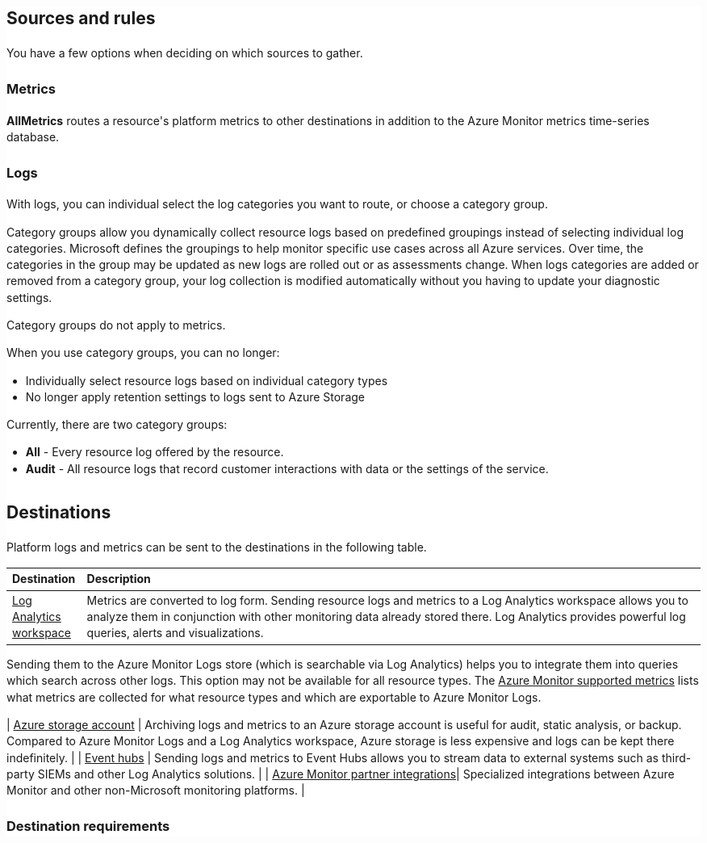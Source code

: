 ## Sources and rules

You have a few options when deciding on which sources to gather.

### Metrics

**AllMetrics** routes a resource's platform metrics to other destinations in addition to the Azure Monitor metrics time-series database. 

### Logs

With logs, you can individual select the log categories you want to route, or choose a category group.  

Category groups allow you dynamically collect resource logs based on predefined groupings instead of selecting individual log categories. Microsoft defines the groupings to help monitor specific use cases across all Azure services. Over time, the categories in the group may be updated as new logs are rolled out or as assessments change. When logs categories are added or removed from a category group, your log collection is modified automatically without you having to update your diagnostic settings.

Category groups do not apply to metrics.

When you use category groups, you can no longer:
- Individually select resource logs based on individual category types
- No longer apply retention settings to logs sent to Azure Storage

Currently, there are two category groups:
- **All** - Every resource log offered by the resource.
- **Audit** - All resource logs that record customer interactions with data or the settings of the service.

## Destinations
Platform logs and metrics can be sent to the destinations in the following table. 

| Destination | Description |
|:---|:---|
| [Log Analytics workspace](../logs/design-logs-deployment.md) | Metrics are converted to log form. Sending resource logs and metrics to a Log Analytics workspace allows you to analyze them in conjunction with other monitoring data already stored there. Log Analytics provides powerful log queries, alerts and visualizations.

Sending them to the Azure Monitor Logs store (which is searchable via Log Analytics) helps you to integrate them into queries which search across other logs. This option may not be available for all resource types. The [Azure Monitor supported metrics](./metrics-supported.md) lists what metrics are collected for what resource types and which are exportable to Azure Monitor Logs.

| [Azure storage account](../../storage/blobs/index.yml) | Archiving logs and metrics to an Azure storage account is useful for audit, static analysis, or backup. Compared to Azure Monitor Logs and a Log Analytics workspace, Azure storage is less expensive and logs can be kept there indefinitely.  | 
| [Event hubs](../../event-hubs/index.yml) | Sending logs and metrics to Event Hubs allows you to stream data to external systems such as third-party SIEMs  and other Log Analytics solutions.  |
| [Azure Monitor partner integrations](/azure/partner-solutions/overview/)| Specialized integrations between Azure Monitor and other non-Microsoft monitoring platforms.  |


### Destination requirements
